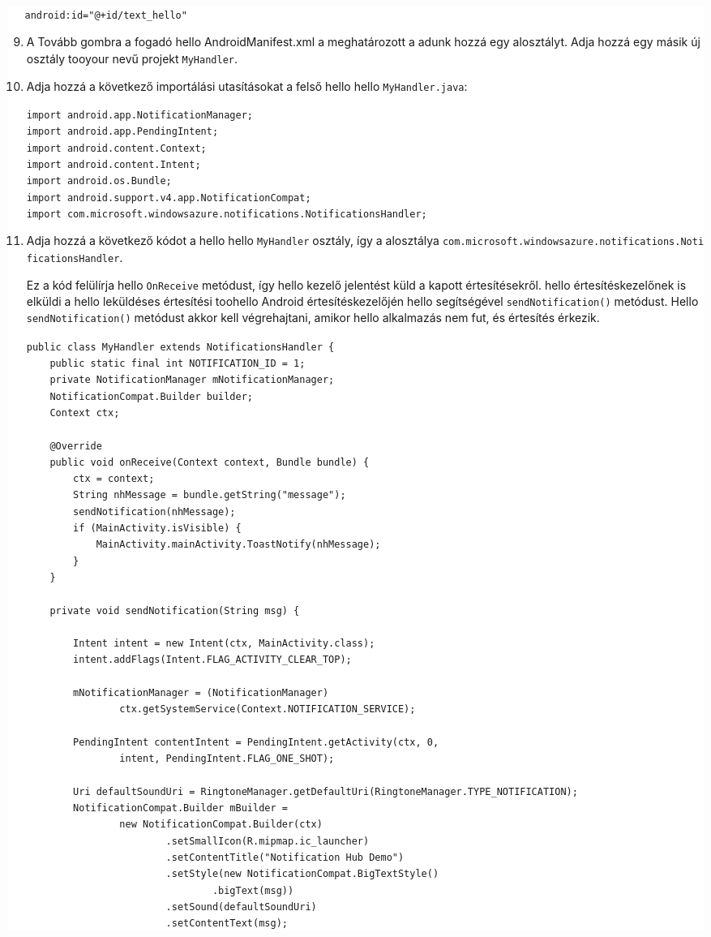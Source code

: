        android:id="@+id/text_hello"
9. A Tovább gombra a fogadó hello AndroidManifest.xml a meghatározott a adunk hozzá egy alosztályt. Adja hozzá egy másik új osztály tooyour nevű projekt `MyHandler`.
10. Adja hozzá a következő importálási utasításokat a felső hello hello `MyHandler.java`:
    
        import android.app.NotificationManager;
        import android.app.PendingIntent;
        import android.content.Context;
        import android.content.Intent;
        import android.os.Bundle;
        import android.support.v4.app.NotificationCompat;
        import com.microsoft.windowsazure.notifications.NotificationsHandler;
11. Adja hozzá a következő kódot a hello hello `MyHandler` osztály, így a alosztálya `com.microsoft.windowsazure.notifications.NotificationsHandler`.
    
    Ez a kód felülírja hello `OnReceive` metódust, így hello kezelő jelentést küld a kapott értesítésekről. hello értesítéskezelőnek is elküldi a hello leküldéses értesítési toohello Android értesítéskezelőjén hello segítségével `sendNotification()` metódust. Hello `sendNotification()` metódust akkor kell végrehajtani, amikor hello alkalmazás nem fut, és értesítés érkezik.
    
        public class MyHandler extends NotificationsHandler {
            public static final int NOTIFICATION_ID = 1;
            private NotificationManager mNotificationManager;
            NotificationCompat.Builder builder;
            Context ctx;
    
            @Override
            public void onReceive(Context context, Bundle bundle) {
                ctx = context;
                String nhMessage = bundle.getString("message");
                sendNotification(nhMessage);
                if (MainActivity.isVisible) {
                    MainActivity.mainActivity.ToastNotify(nhMessage);
                }
            }
    
            private void sendNotification(String msg) {
    
                Intent intent = new Intent(ctx, MainActivity.class);
                intent.addFlags(Intent.FLAG_ACTIVITY_CLEAR_TOP);
    
                mNotificationManager = (NotificationManager)
                        ctx.getSystemService(Context.NOTIFICATION_SERVICE);
    
                PendingIntent contentIntent = PendingIntent.getActivity(ctx, 0,
                        intent, PendingIntent.FLAG_ONE_SHOT);
    
                Uri defaultSoundUri = RingtoneManager.getDefaultUri(RingtoneManager.TYPE_NOTIFICATION);
                NotificationCompat.Builder mBuilder =
                        new NotificationCompat.Builder(ctx)
                                .setSmallIcon(R.mipmap.ic_launcher)
                                .setContentTitle("Notification Hub Demo")
                                .setStyle(new NotificationCompat.BigTextStyle()
                                        .bigText(msg))
                                .setSound(defaultSoundUri)
                                .setContentText(msg);
    